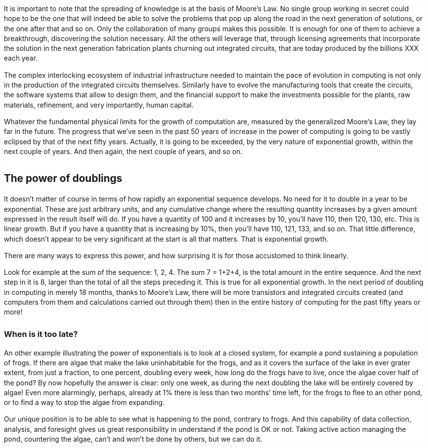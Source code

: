 It is important to note that the spreading of knowledge is at the basis of Moore’s Law. No single group working in secret could hope to be the one that will indeed be able to solve the problems that pop up along the road in the next generation of solutions, or the one after that and so on. Only the collaboration of many groups makes this possible. It is enough for one of them to achieve a breakthrough, discovering the solution necessary. All the others will leverage that, through licensing agreements that incorporate the solution in the next generation fabrication plants churning out integrated circuits, that are today produced by the billions XXX each year.

The complex interlocking ecosystem of industrial infrastructure needed to maintain the pace of evolution in computing is not only in the production of the integrated circuits themselves. Similarly have to evolve the manufacturing tools that create the circuits, the software systems that allow to design them, and the financial support to make the investments possible for the plants, raw materials, refinement, and very importantly, human capital.

Whatever the fundamental physical limits for the growth of computation are, measured by the generalized Moore’s Law, they lay far in the future. The progress that we’ve seen in the past 50 years of increase in the power of computing is going to be vastly eclipsed by that of the next fifty years. Actually, it is going to be exceeded, by the very nature of exponential growth, within the next couple of years. And then again, the next couple of years, and so on.

## The power of doublings
It doesn’t matter of course in terms of how rapidly an exponential sequence develops. No need for it to double in a year to be exponential. These are just arbitrary units, and any cumulative change where the resulting quantity increases by a given amount expressed in the result itself will do. If you have a quantity of 100 and it increases by 10, you’ll have 110, then 120, 130, etc. This is linear growth. But if you have a quantity that is increasing by 10%, then you’ll have 110, 121, 133, and so on. That little difference, which doesn’t appear to be very significant at the start is all that matters. That is exponential growth.

There are many ways to express this power, and how surprising it is for those accustomed to think linearly.

Look for example at the sum of the sequence: 1, 2, 4. The sum 7 =  1+2+4, is the total amount in the entire sequence. And the next step in it is 8, larger than the total of all the steps preceding it. This is true for all exponential growth. In the next period of doubling in computing in merely 18 months, thanks to Moore’s Law, there will be more transistors and integrated circuits created (and computers from them and calculations carried out through them) then in the entire history of computing for the past fifty years or more!

### When is it too late?
An other example illustrating the power of exponentials is to look at a closed system, for example a pond sustaining a population of frogs. If there are algae that make the lake uninhabitable for the frogs, and as it covers the surface of the lake in ever grater extent, from just a fraction, to one percent, doubling every week, how long do the frogs have to live, once the algae cover half of the pond? By now hopefully the answer is clear: only one week, as during the next doubling the lake will be entirely covered by algae! Even more alarmingly, perhaps, already at 1% there is less than two months’ time left, for the frogs to flee to an other pond, or to find a way to stop the algae from expanding.

Our unique position is to be able to see what is happening to the pond, contrary to frogs. And this capability of data collection, analysis, and foresight gives us great responsibility in understand if the pond is OK or not. Taking active action managing the pond, countering the algae, can’t and won’t be done by others, but we can do it.

